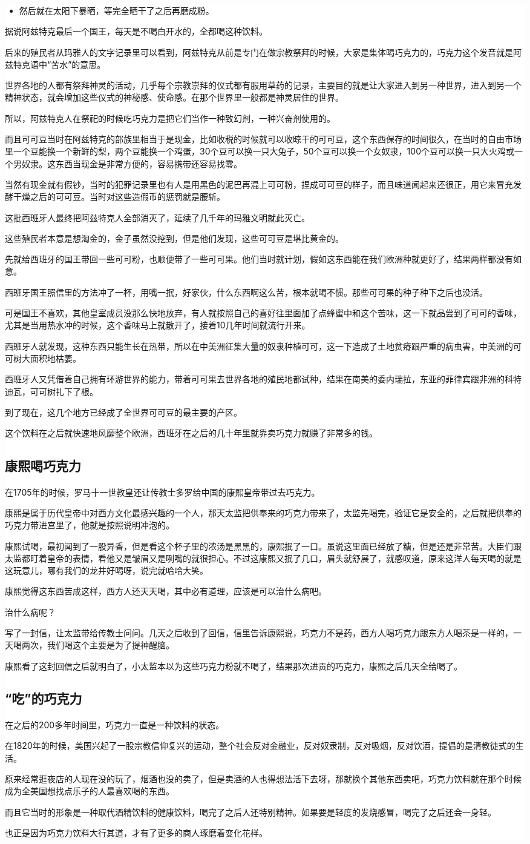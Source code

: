 * 然后就在太阳下暴晒，等完全晒干了之后再磨成粉。

据说阿兹特克最后一个国王，每天是不喝白开水的，全都喝这种饮料。

后来的殖民者从玛雅人的文字记录里可以看到，阿兹特克从前是专门在做宗教祭拜的时候，大家是集体喝巧克力的，巧克力这个发音就是阿兹特克语中“苦水”的意思。

世界各地的人都有祭拜神灵的活动，几乎每个宗教崇拜的仪式都有服用草药的记录，主要目的就是让大家进入到另一种世界，进入到另一个精神状态，就会增加这些仪式的神秘感、使命感。在那个世界里一般都是神灵居住的世界。

所以，阿兹特克人在祭祀的时候吃巧克力是把它们当作一种致幻剂，一种兴奋剂使用的。

而且可可豆当时在阿兹特克的部族里相当于是现金，比如收税的时候就可以收晾干的可可豆，这个东西保存的时间很久，在当时的自由市场里一个豆能换一个新鲜的梨，两个豆能换一个鸡蛋，30个豆可以换一只大兔子，50个豆可以换一个女奴隶，100个豆可以换一只大火鸡或一个男奴隶。这东西当现金是非常方便的，容易携带还容易找零。

当然有现金就有假钞，当时的犯罪记录里也有人是用黑色的泥巴再混上可可粉，捏成可可豆的样子，而且味道闻起来还很正，用它来冒充发酵干燥之后的可可豆。当时对这些造假币的惩罚就是腰斩。

这批西班牙人最终把阿兹特克人全部消灭了，延续了几千年的玛雅文明就此灭亡。

这些殖民者本意是想淘金的，金子虽然没挖到，但是他们发现，这些可可豆是堪比黄金的。

先就给西班牙的国王带回一些可可粉，也顺便带了一些可可果。他们当时就计划，假如这东西能在我们欧洲种就更好了，结果两样都没有如意。

西班牙国王照信里的方法冲了一杯，用嘴一抿，好家伙，什么东西啊这么苦，根本就喝不惯。那些可可果的种子种下之后也没活。

可是国王不喜欢，其他皇室成员没那么快地放弃，有人就按照自己的喜好往里面加了点蜂蜜中和这个苦味，这一下就品尝到了可可的香味，尤其是当用热水冲的时候，这个香味马上就散开了，接着10几年时间就流行开来。

西班牙人就发现，这种东西只能生长在热带，所以在中美洲征集大量的奴隶种植可可，这一下造成了土地贫瘠跟严重的病虫害，中美洲的可可树大面积地枯萎。

西班牙人又凭借着自己拥有环游世界的能力，带着可可果去世界各地的殖民地都试种，结果在南美的委内瑞拉，东亚的菲律宾跟非洲的科特迪瓦，可可树扎下了根。

到了现在，这几个地方已经成了全世界可可豆的最主要的产区。

这个饮料在之后就快速地风靡整个欧洲，西班牙在之后的几十年里就靠卖巧克力就赚了非常多的钱。

## 康熙喝巧克力

在1705年的时候，罗马十一世教皇还让传教士多罗给中国的康熙皇帝带过去巧克力。

康熙是属于历代皇帝中对西方文化最感兴趣的一个人，那天太监把供奉来的巧克力带来了，太监先喝完，验证它是安全的，之后就把供奉的巧克力带进宫里了，他就是按照说明冲泡的。

康熙试喝，最初闻到了一股异香，但是看这个杯子里的浓汤是黑黑的，康熙抿了一口。虽说这里面已经放了糖，但是还是非常苦。大臣们跟太监都盯着皇帝的表情，看他又是皱眉又是咧嘴的就很担心。不过这康熙又抿了几口，眉头就舒展了，就感叹道，原来这洋人每天喝的就是这玩意儿，哪有我们的龙井好喝呀，说完就哈哈大笑。

康熙觉得这东西苦成这样，西方人还天天喝，其中必有道理，应该是可以治什么病吧。

治什么病呢？

写了一封信，让太监带给传教士问问。几天之后收到了回信，信里告诉康熙说，巧克力不是药，西方人喝巧克力跟东方人喝茶是一样的，一天喝两次，我们喝这个主要是为了提神醒脑。

康熙看了这封回信之后就明白了，小太监本以为这些巧克力粉就不喝了，结果那次进贡的巧克力，康熙之后几天全给喝了。

## “吃”的巧克力

在之后的200多年时间里，巧克力一直是一种饮料的状态。

在1820年的时候，美国兴起了一股宗教信仰复兴的运动，整个社会反对金融业，反对奴隶制，反对吸烟，反对饮酒，提倡的是清教徒式的生活。

原来经常逛夜店的人现在没的玩了，烟酒也没的卖了，但是卖酒的人也得想法活下去呀，那就换个其他东西卖吧，巧克力饮料就在那个时候成为全美国想找点乐子的人最喜欢喝的东西。

而且它当时的形象是一种取代酒精饮料的健康饮料，喝完了之后人还特别精神。如果要是轻度的发烧感冒，喝完了之后还会一身轻。

也正是因为巧克力饮料大行其道，才有了更多的商人琢磨着变化花样。

